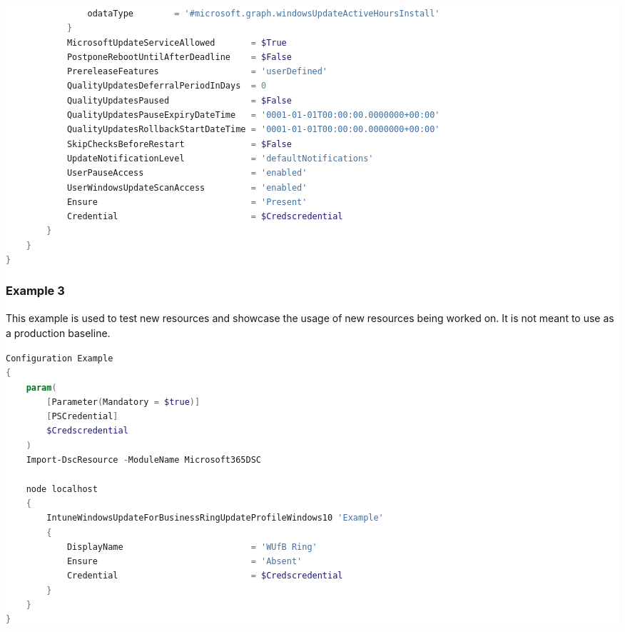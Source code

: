 ```powershell
                odataType        = '#microsoft.graph.windowsUpdateActiveHoursInstall'
            }
            MicrosoftUpdateServiceAllowed       = $True
            PostponeRebootUntilAfterDeadline    = $False
            PrereleaseFeatures                  = 'userDefined'
            QualityUpdatesDeferralPeriodInDays  = 0
            QualityUpdatesPaused                = $False
            QualityUpdatesPauseExpiryDateTime   = '0001-01-01T00:00:00.0000000+00:00'
            QualityUpdatesRollbackStartDateTime = '0001-01-01T00:00:00.0000000+00:00'
            SkipChecksBeforeRestart             = $False
            UpdateNotificationLevel             = 'defaultNotifications'
            UserPauseAccess                     = 'enabled'
            UserWindowsUpdateScanAccess         = 'enabled'
            Ensure                              = 'Present'
            Credential                          = $Credscredential
        }
    }
}
```

### Example 3

This example is used to test new resources and showcase the usage of new resources being worked on.
It is not meant to use as a production baseline.

```powershell
Configuration Example
{
    param(
        [Parameter(Mandatory = $true)]
        [PSCredential]
        $Credscredential
    )
    Import-DscResource -ModuleName Microsoft365DSC

    node localhost
    {
        IntuneWindowsUpdateForBusinessRingUpdateProfileWindows10 'Example'
        {
            DisplayName                         = 'WUfB Ring'
            Ensure                              = 'Absent'
            Credential                          = $Credscredential
        }
    }
}
```

